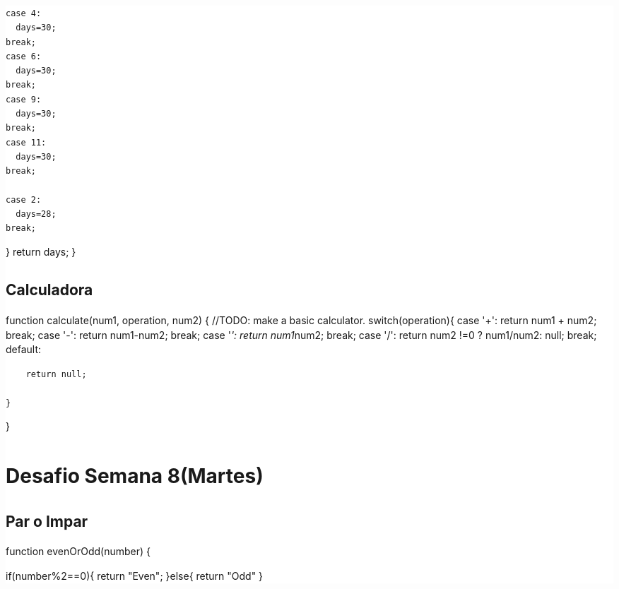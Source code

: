     
    case 4:
      days=30;
    break;  
    case 6:
      days=30;
    break;   
    case 9:
      days=30;
    break;
    case 11:
      days=30;
    break;
    
    case 2:
      days=28;
    break;
  
  }
  return days;
}

## Calculadora

function calculate(num1, operation, num2) {
 //TODO: make a basic calculator. 
    switch(operation){
        case '+': 
            return num1 + num2;
        break;
        case '-': 
            return num1-num2;
        break;
       case '*': 
            return num1*num2;
        break;
        case '/': 
            return num2 !=0 ? num1/num2: null;
        break;
        default:
        
        return null;
        
    }
}
# Desafio Semana 8(Martes)
## Par o Impar 
function evenOrOdd(number) {
  
  if(number%2==0){
    return "Even";
  }else{
    return "Odd"
  }
  